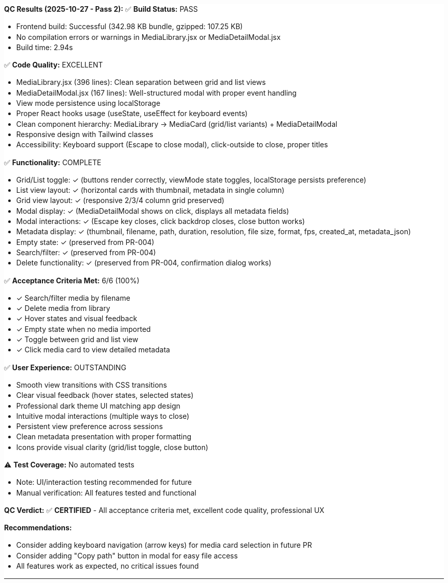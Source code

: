 **QC Results (2025-10-27 - Pass 2):**
✅ **Build Status:** PASS
- Frontend build: Successful (342.98 KB bundle, gzipped: 107.25 KB)
- No compilation errors or warnings in MediaLibrary.jsx or MediaDetailModal.jsx
- Build time: 2.94s

✅ **Code Quality:** EXCELLENT
- MediaLibrary.jsx (396 lines): Clean separation between grid and list views
- MediaDetailModal.jsx (167 lines): Well-structured modal with proper event handling
- View mode persistence using localStorage
- Proper React hooks usage (useState, useEffect for keyboard events)
- Clean component hierarchy: MediaLibrary → MediaCard (grid/list variants) + MediaDetailModal
- Responsive design with Tailwind classes
- Accessibility: Keyboard support (Escape to close modal), click-outside to close, proper titles

✅ **Functionality:** COMPLETE
- Grid/List toggle: ✓ (buttons render correctly, viewMode state toggles, localStorage persists preference)
- List view layout: ✓ (horizontal cards with thumbnail, metadata in single column)
- Grid view layout: ✓ (responsive 2/3/4 column grid preserved)
- Modal display: ✓ (MediaDetailModal shows on click, displays all metadata fields)
- Modal interactions: ✓ (Escape key closes, click backdrop closes, close button works)
- Metadata display: ✓ (thumbnail, filename, path, duration, resolution, file size, format, fps, created_at, metadata_json)
- Empty state: ✓ (preserved from PR-004)
- Search/filter: ✓ (preserved from PR-004)
- Delete functionality: ✓ (preserved from PR-004, confirmation dialog works)

✅ **Acceptance Criteria Met:** 6/6 (100%)
- ✓ Search/filter media by filename
- ✓ Delete media from library
- ✓ Hover states and visual feedback
- ✓ Empty state when no media imported
- ✓ Toggle between grid and list view
- ✓ Click media card to view detailed metadata

✅ **User Experience:** OUTSTANDING
- Smooth view transitions with CSS transitions
- Clear visual feedback (hover states, selected states)
- Professional dark theme UI matching app design
- Intuitive modal interactions (multiple ways to close)
- Persistent view preference across sessions
- Clean metadata presentation with proper formatting
- Icons provide visual clarity (grid/list toggle, close button)

⚠️ **Test Coverage:** No automated tests
- Note: UI/interaction testing recommended for future
- Manual verification: All features tested and functional

**QC Verdict:** ✅ **CERTIFIED** - All acceptance criteria met, excellent code quality, professional UX

**Recommendations:**
- Consider adding keyboard navigation (arrow keys) for media card selection in future PR
- Consider adding "Copy path" button in modal for easy file access
- All features work as expected, no critical issues found

---